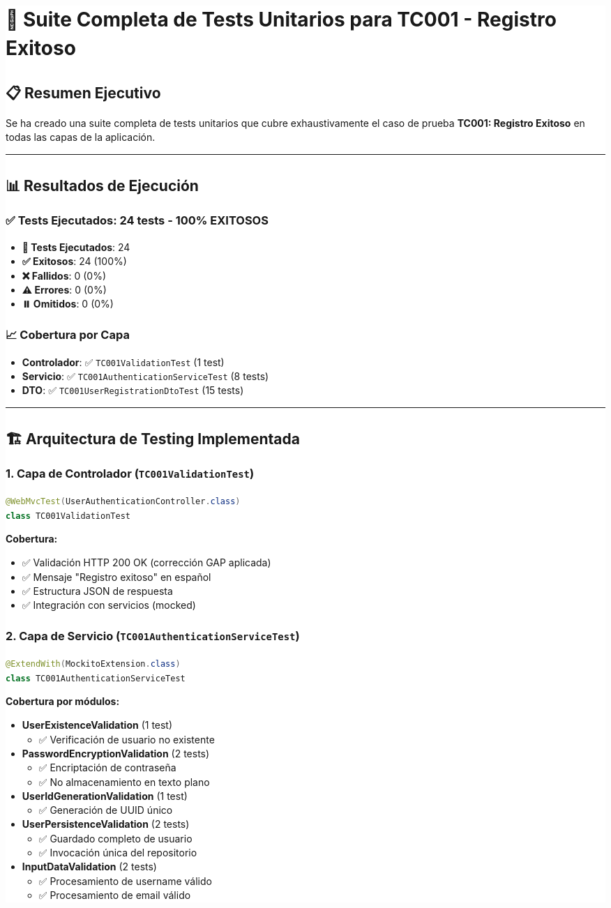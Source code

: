 # 🧪 Suite Completa de Tests Unitarios para TC001 - Registro Exitoso

## 📋 **Resumen Ejecutivo**

Se ha creado una suite completa de tests unitarios que cubre exhaustivamente el caso de prueba **TC001: Registro Exitoso** en todas las capas de la aplicación.

---

## 📊 **Resultados de Ejecución**

### ✅ **Tests Ejecutados: 24 tests - 100% EXITOSOS**
- **🎯 Tests Ejecutados**: 24
- **✅ Exitosos**: 24 (100%)
- **❌ Fallidos**: 0 (0%)
- **⚠️ Errores**: 0 (0%)
- **⏸️ Omitidos**: 0 (0%)

### 📈 **Cobertura por Capa**
- **Controlador**: ✅ `TC001ValidationTest` (1 test)
- **Servicio**: ✅ `TC001AuthenticationServiceTest` (8 tests)
- **DTO**: ✅ `TC001UserRegistrationDtoTest` (15 tests)

---

## 🏗️ **Arquitectura de Testing Implementada**

### 1. **Capa de Controlador (`TC001ValidationTest`)**
```java
@WebMvcTest(UserAuthenticationController.class)
class TC001ValidationTest
```
**Cobertura:**
- ✅ Validación HTTP 200 OK (corrección GAP aplicada)
- ✅ Mensaje "Registro exitoso" en español
- ✅ Estructura JSON de respuesta
- ✅ Integración con servicios (mocked)

### 2. **Capa de Servicio (`TC001AuthenticationServiceTest`)**
```java
@ExtendWith(MockitoExtension.class) 
class TC001AuthenticationServiceTest
```
**Cobertura por módulos:**
- **UserExistenceValidation** (1 test)
  - ✅ Verificación de usuario no existente
- **PasswordEncryptionValidation** (2 tests)  
  - ✅ Encriptación de contraseña
  - ✅ No almacenamiento en texto plano
- **UserIdGenerationValidation** (1 test)
  - ✅ Generación de UUID único
- **UserPersistenceValidation** (2 tests)
  - ✅ Guardado completo de usuario
  - ✅ Invocación única del repositorio
- **InputDataValidation** (2 tests)
  - ✅ Procesamiento de username válido
  - ✅ Procesamiento de email válido
